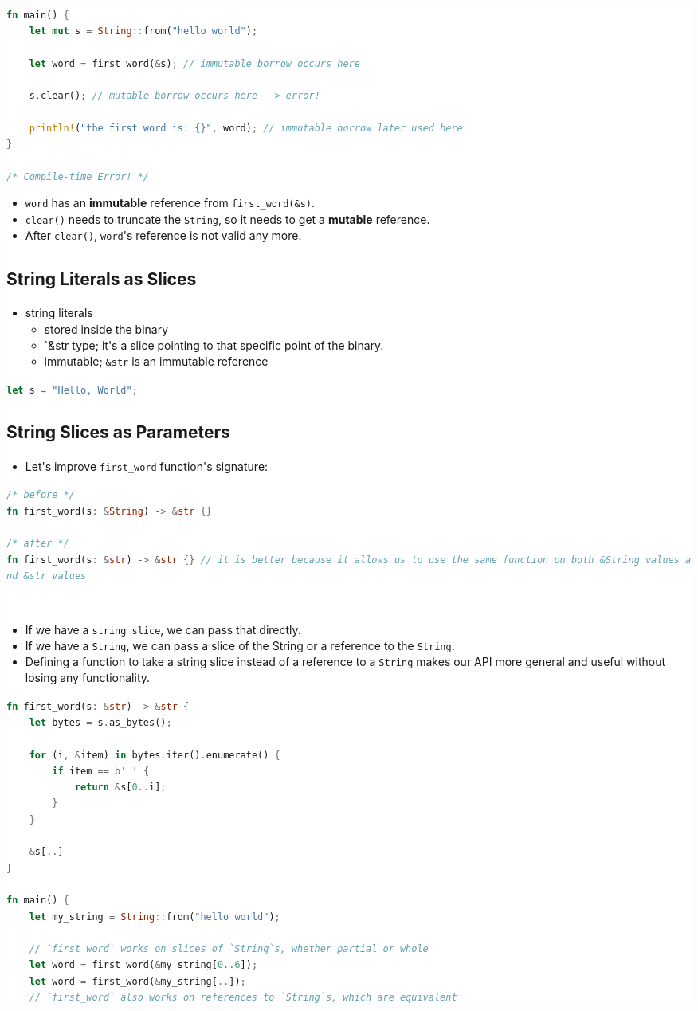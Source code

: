 ```rust
fn main() {
    let mut s = String::from("hello world");

    let word = first_word(&s); // immutable borrow occurs here

    s.clear(); // mutable borrow occurs here --> error!

    println!("the first word is: {}", word); // immutable borrow later used here
}

/* Compile-time Error! */
```

- `word` has an **immutable** reference from `first_word(&s)`. 
- `clear()` needs to truncate the `String`, so it needs to get a **mutable** reference.
- After `clear()`, `word`'s reference is not valid any more.

## String Literals as Slices
- string literals
  - stored inside the binary
  - `&str type; it's a slice pointing to that specific point of the binary.
  - immutable; `&str` is an immutable reference
```rust
let s = "Hello, World";
```

## String Slices as Parameters
- Let's improve `first_word` function's signature:
```rust
/* before */
fn first_word(s: &String) -> &str {}

/* after */
fn first_word(s: &str) -> &str {} // it is better because it allows us to use the same function on both &String values and &str values
```

<br>

- If we have a `string slice`, we can pass that directly.
- If we have a `String`, we can pass a slice of the String or a reference to the `String`.
- Defining a function to take a string slice instead of a reference to a `String` makes our API more general and useful without losing any functionality.

```rust
fn first_word(s: &str) -> &str {
    let bytes = s.as_bytes();

    for (i, &item) in bytes.iter().enumerate() {
        if item == b' ' {
            return &s[0..i];
        }
    }

    &s[..]
}

fn main() {
    let my_string = String::from("hello world");

    // `first_word` works on slices of `String`s, whether partial or whole
    let word = first_word(&my_string[0..6]);
    let word = first_word(&my_string[..]);
    // `first_word` also works on references to `String`s, which are equivalent
```